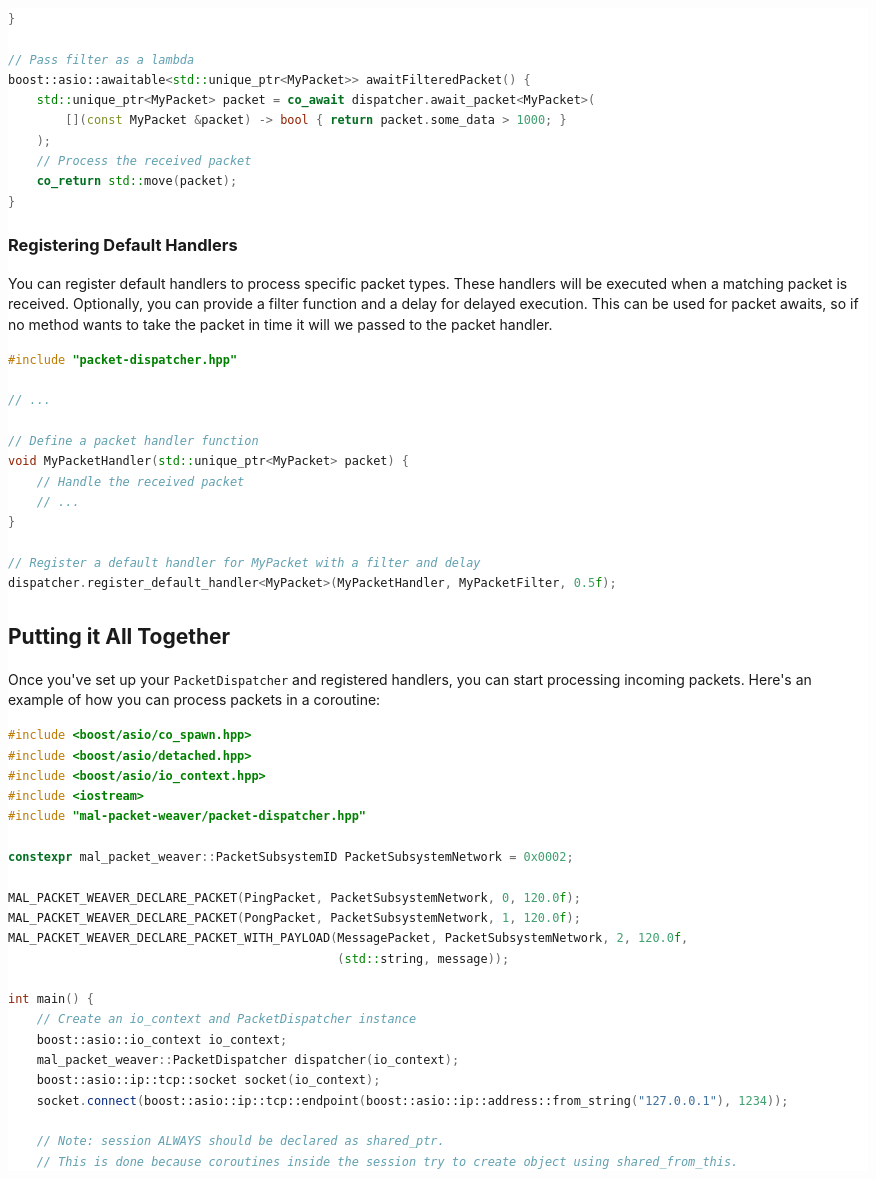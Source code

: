 ```cpp
}

// Pass filter as a lambda
boost::asio::awaitable<std::unique_ptr<MyPacket>> awaitFilteredPacket() {
    std::unique_ptr<MyPacket> packet = co_await dispatcher.await_packet<MyPacket>(
        [](const MyPacket &packet) -> bool { return packet.some_data > 1000; }
    );
    // Process the received packet
    co_return std::move(packet);
}
```

### Registering Default Handlers

You can register default handlers to process specific packet types. These handlers will be executed when a matching packet is received. Optionally, you can provide a filter function and a delay for delayed execution. This can be used for packet awaits, so if no method wants to take the packet in time it will we passed to the packet handler.

```cpp
#include "packet-dispatcher.hpp"

// ...

// Define a packet handler function
void MyPacketHandler(std::unique_ptr<MyPacket> packet) {
    // Handle the received packet
    // ...
}

// Register a default handler for MyPacket with a filter and delay
dispatcher.register_default_handler<MyPacket>(MyPacketHandler, MyPacketFilter, 0.5f);
```

## Putting it All Together

Once you've set up your `PacketDispatcher` and registered handlers, you can start processing incoming packets. Here's an example of how you can process packets in a coroutine:

```cpp
#include <boost/asio/co_spawn.hpp>
#include <boost/asio/detached.hpp>
#include <boost/asio/io_context.hpp>
#include <iostream>
#include "mal-packet-weaver/packet-dispatcher.hpp"

constexpr mal_packet_weaver::PacketSubsystemID PacketSubsystemNetwork = 0x0002;

MAL_PACKET_WEAVER_DECLARE_PACKET(PingPacket, PacketSubsystemNetwork, 0, 120.0f);
MAL_PACKET_WEAVER_DECLARE_PACKET(PongPacket, PacketSubsystemNetwork, 1, 120.0f);
MAL_PACKET_WEAVER_DECLARE_PACKET_WITH_PAYLOAD(MessagePacket, PacketSubsystemNetwork, 2, 120.0f,
                                              (std::string, message));

int main() {
    // Create an io_context and PacketDispatcher instance
    boost::asio::io_context io_context;
    mal_packet_weaver::PacketDispatcher dispatcher(io_context);
    boost::asio::ip::tcp::socket socket(io_context);
    socket.connect(boost::asio::ip::tcp::endpoint(boost::asio::ip::address::from_string("127.0.0.1"), 1234));

    // Note: session ALWAYS should be declared as shared_ptr.
    // This is done because coroutines inside the session try to create object using shared_from_this.
```